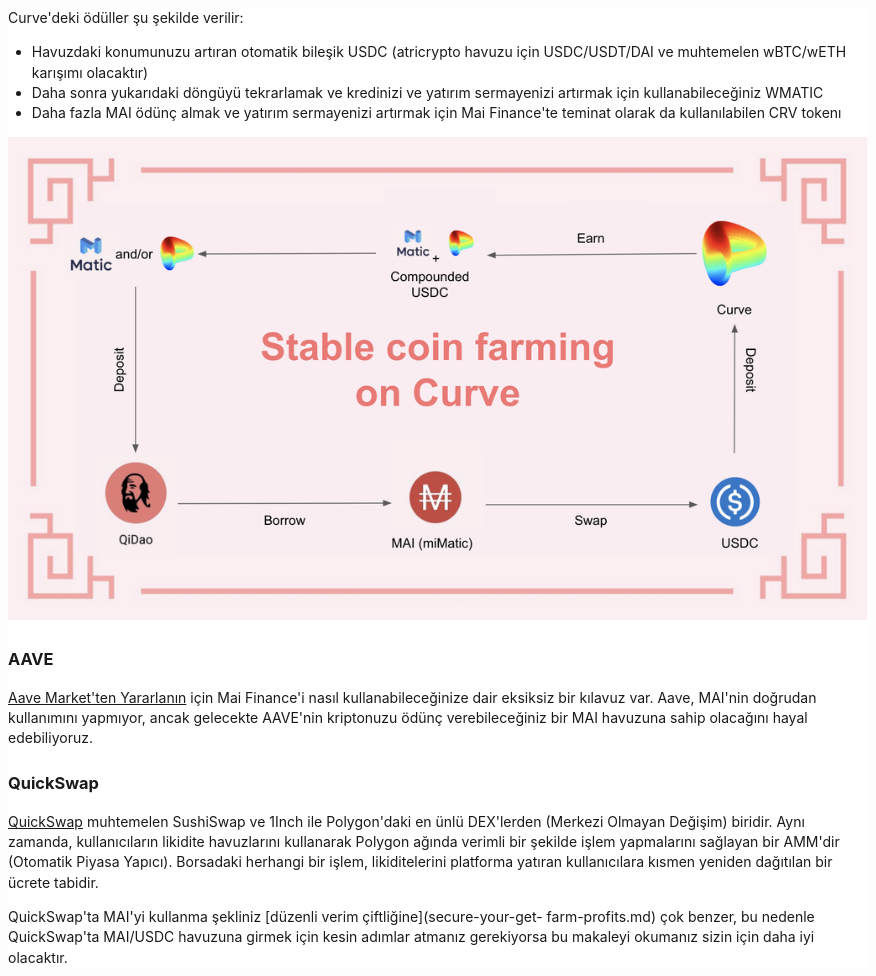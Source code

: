 Curve'deki ödüller şu şekilde verilir:

* Havuzdaki konumunuzu artıran otomatik bileşik USDC (atricrypto havuzu için USDC/USDT/DAI ve muhtemelen wBTC/wETH karışımı olacaktır)
* Daha sonra yukarıdaki döngüyü tekrarlamak ve kredinizi ve yatırım sermayenizi artırmak için kullanabileceğiniz WMATIC
* Daha fazla MAI ödünç almak ve yatırım sermayenizi artırmak için Mai Finance'te teminat olarak da kullanılabilen CRV tokenı

![](<../.gitbook/assets/Screen Shot 2021-08-11 at 12.14.27 PM.png>)

### AAVE

[Aave Market'ten Yararlanın](leverage-aave-tokens.md) için Mai Finance'i nasıl kullanabileceğinize dair eksiksiz bir kılavuz var. Aave, MAI'nin doğrudan kullanımını yapmıyor, ancak gelecekte AAVE'nin kriptonuzu ödünç verebileceğiniz bir MAI havuzuna sahip olacağını hayal edebiliyoruz.

### QuickSwap

[QuickSwap](https://quickswap.exchange/#/) muhtemelen SushiSwap ve 1Inch ile Polygon'daki en ünlü DEX'lerden (Merkezi Olmayan Değişim) biridir. Aynı zamanda, kullanıcıların likidite havuzlarını kullanarak Polygon ağında verimli bir şekilde işlem yapmalarını sağlayan bir AMM'dir (Otomatik Piyasa Yapıcı). Borsadaki herhangi bir işlem, likiditelerini platforma yatıran kullanıcılara kısmen yeniden dağıtılan bir ücrete tabidir.

QuickSwap'ta MAI'yi kullanma şekliniz \[düzenli verim çiftliğine]\(secure-your-get- farm-profits.md) çok benzer, bu nedenle QuickSwap'ta MAI/USDC havuzuna girmek için kesin adımlar atmanız gerekiyorsa bu makaleyi okumanız sizin için daha iyi olacaktır.
